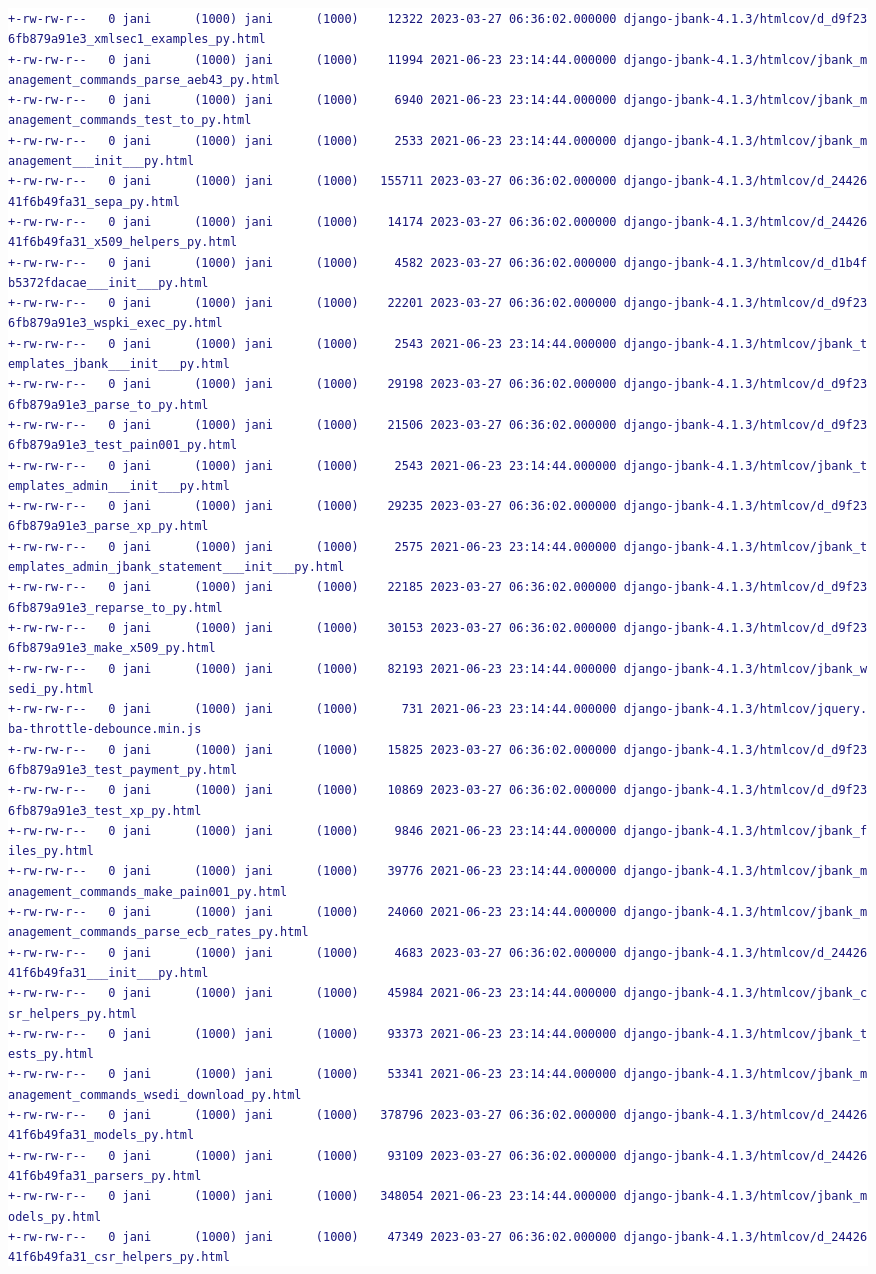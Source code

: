 ```diff
+-rw-rw-r--   0 jani      (1000) jani      (1000)    12322 2023-03-27 06:36:02.000000 django-jbank-4.1.3/htmlcov/d_d9f236fb879a91e3_xmlsec1_examples_py.html
+-rw-rw-r--   0 jani      (1000) jani      (1000)    11994 2021-06-23 23:14:44.000000 django-jbank-4.1.3/htmlcov/jbank_management_commands_parse_aeb43_py.html
+-rw-rw-r--   0 jani      (1000) jani      (1000)     6940 2021-06-23 23:14:44.000000 django-jbank-4.1.3/htmlcov/jbank_management_commands_test_to_py.html
+-rw-rw-r--   0 jani      (1000) jani      (1000)     2533 2021-06-23 23:14:44.000000 django-jbank-4.1.3/htmlcov/jbank_management___init___py.html
+-rw-rw-r--   0 jani      (1000) jani      (1000)   155711 2023-03-27 06:36:02.000000 django-jbank-4.1.3/htmlcov/d_2442641f6b49fa31_sepa_py.html
+-rw-rw-r--   0 jani      (1000) jani      (1000)    14174 2023-03-27 06:36:02.000000 django-jbank-4.1.3/htmlcov/d_2442641f6b49fa31_x509_helpers_py.html
+-rw-rw-r--   0 jani      (1000) jani      (1000)     4582 2023-03-27 06:36:02.000000 django-jbank-4.1.3/htmlcov/d_d1b4fb5372fdacae___init___py.html
+-rw-rw-r--   0 jani      (1000) jani      (1000)    22201 2023-03-27 06:36:02.000000 django-jbank-4.1.3/htmlcov/d_d9f236fb879a91e3_wspki_exec_py.html
+-rw-rw-r--   0 jani      (1000) jani      (1000)     2543 2021-06-23 23:14:44.000000 django-jbank-4.1.3/htmlcov/jbank_templates_jbank___init___py.html
+-rw-rw-r--   0 jani      (1000) jani      (1000)    29198 2023-03-27 06:36:02.000000 django-jbank-4.1.3/htmlcov/d_d9f236fb879a91e3_parse_to_py.html
+-rw-rw-r--   0 jani      (1000) jani      (1000)    21506 2023-03-27 06:36:02.000000 django-jbank-4.1.3/htmlcov/d_d9f236fb879a91e3_test_pain001_py.html
+-rw-rw-r--   0 jani      (1000) jani      (1000)     2543 2021-06-23 23:14:44.000000 django-jbank-4.1.3/htmlcov/jbank_templates_admin___init___py.html
+-rw-rw-r--   0 jani      (1000) jani      (1000)    29235 2023-03-27 06:36:02.000000 django-jbank-4.1.3/htmlcov/d_d9f236fb879a91e3_parse_xp_py.html
+-rw-rw-r--   0 jani      (1000) jani      (1000)     2575 2021-06-23 23:14:44.000000 django-jbank-4.1.3/htmlcov/jbank_templates_admin_jbank_statement___init___py.html
+-rw-rw-r--   0 jani      (1000) jani      (1000)    22185 2023-03-27 06:36:02.000000 django-jbank-4.1.3/htmlcov/d_d9f236fb879a91e3_reparse_to_py.html
+-rw-rw-r--   0 jani      (1000) jani      (1000)    30153 2023-03-27 06:36:02.000000 django-jbank-4.1.3/htmlcov/d_d9f236fb879a91e3_make_x509_py.html
+-rw-rw-r--   0 jani      (1000) jani      (1000)    82193 2021-06-23 23:14:44.000000 django-jbank-4.1.3/htmlcov/jbank_wsedi_py.html
+-rw-rw-r--   0 jani      (1000) jani      (1000)      731 2021-06-23 23:14:44.000000 django-jbank-4.1.3/htmlcov/jquery.ba-throttle-debounce.min.js
+-rw-rw-r--   0 jani      (1000) jani      (1000)    15825 2023-03-27 06:36:02.000000 django-jbank-4.1.3/htmlcov/d_d9f236fb879a91e3_test_payment_py.html
+-rw-rw-r--   0 jani      (1000) jani      (1000)    10869 2023-03-27 06:36:02.000000 django-jbank-4.1.3/htmlcov/d_d9f236fb879a91e3_test_xp_py.html
+-rw-rw-r--   0 jani      (1000) jani      (1000)     9846 2021-06-23 23:14:44.000000 django-jbank-4.1.3/htmlcov/jbank_files_py.html
+-rw-rw-r--   0 jani      (1000) jani      (1000)    39776 2021-06-23 23:14:44.000000 django-jbank-4.1.3/htmlcov/jbank_management_commands_make_pain001_py.html
+-rw-rw-r--   0 jani      (1000) jani      (1000)    24060 2021-06-23 23:14:44.000000 django-jbank-4.1.3/htmlcov/jbank_management_commands_parse_ecb_rates_py.html
+-rw-rw-r--   0 jani      (1000) jani      (1000)     4683 2023-03-27 06:36:02.000000 django-jbank-4.1.3/htmlcov/d_2442641f6b49fa31___init___py.html
+-rw-rw-r--   0 jani      (1000) jani      (1000)    45984 2021-06-23 23:14:44.000000 django-jbank-4.1.3/htmlcov/jbank_csr_helpers_py.html
+-rw-rw-r--   0 jani      (1000) jani      (1000)    93373 2021-06-23 23:14:44.000000 django-jbank-4.1.3/htmlcov/jbank_tests_py.html
+-rw-rw-r--   0 jani      (1000) jani      (1000)    53341 2021-06-23 23:14:44.000000 django-jbank-4.1.3/htmlcov/jbank_management_commands_wsedi_download_py.html
+-rw-rw-r--   0 jani      (1000) jani      (1000)   378796 2023-03-27 06:36:02.000000 django-jbank-4.1.3/htmlcov/d_2442641f6b49fa31_models_py.html
+-rw-rw-r--   0 jani      (1000) jani      (1000)    93109 2023-03-27 06:36:02.000000 django-jbank-4.1.3/htmlcov/d_2442641f6b49fa31_parsers_py.html
+-rw-rw-r--   0 jani      (1000) jani      (1000)   348054 2021-06-23 23:14:44.000000 django-jbank-4.1.3/htmlcov/jbank_models_py.html
+-rw-rw-r--   0 jani      (1000) jani      (1000)    47349 2023-03-27 06:36:02.000000 django-jbank-4.1.3/htmlcov/d_2442641f6b49fa31_csr_helpers_py.html
```